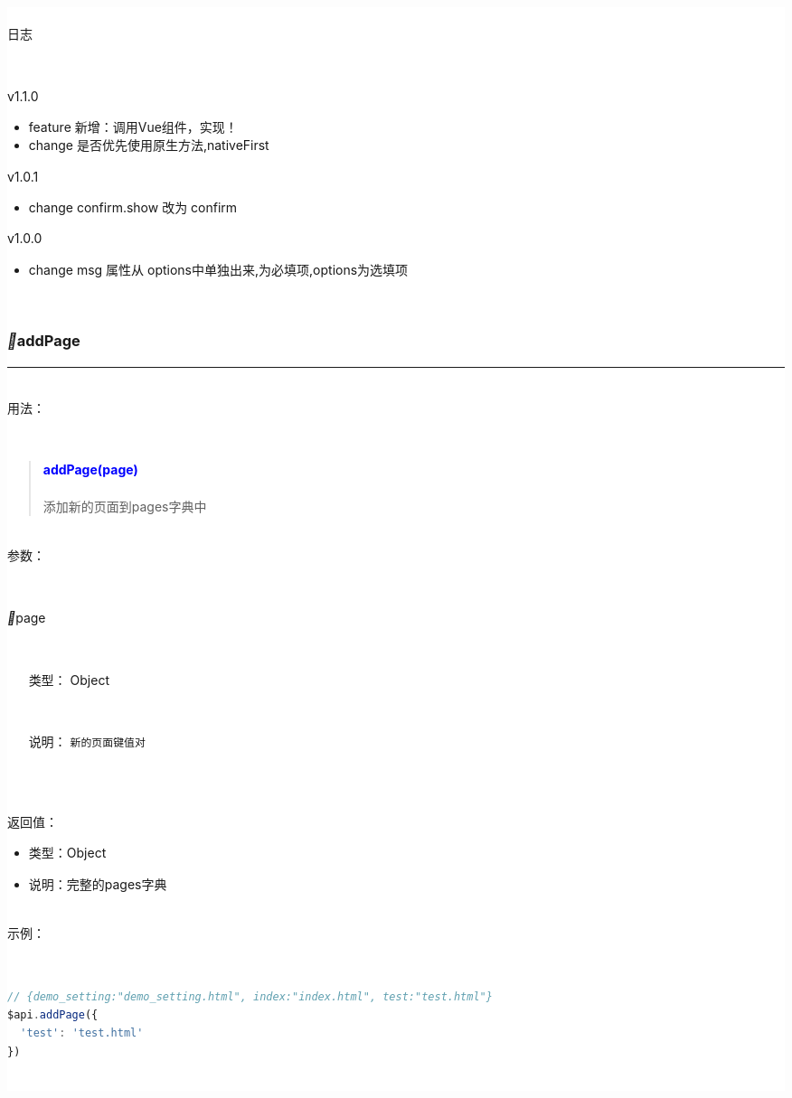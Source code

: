 <br><span class="vux-big-title">日志</span>

<br>

<span class="vux-params-property"> v1.1.0</span>
 <ul><li><span style="font-size:14px;"><span class="change change-feature">feature</span>  新增：调用Vue组件，实现！</span></li><li><span style="font-size:14px;"><span class="change change-change">change</span>  是否优先使用原生方法,nativeFirst</span></li></ul>

<span class="vux-params-property"> v1.0.1</span>
 <ul><li><span style="font-size:14px;"><span class="change change-change">change</span>  confirm.show 改为 confirm</span></li></ul>

<span class="vux-params-property"> v1.0.0</span>
 <ul><li><span style="font-size:14px;"><span class="change change-change">change</span>  msg 属性从 options中单独出来,为必填项,options为选填项</span></li></ul>
<br>

 ### <span style="display:none;">　</span><span class="vux-root-name"><i class="iconfontDoc">&#xe65d;</i><span style="display:none"> </span>addPage</span>


 ------------ 

<br><span class="vux-big-title">用法：</span>

 <br> 

 > <b style="color:blue">addPage(page)</b><br><br>添加新的页面到pages字典中


<br><span class="vux-big-title">参数：</span>

<br>


 <span class="vux-arg-title"><i class="iconfontDoc">&#xe62c;</i><span style="display:none"> </span>page</span>

<br>

 &nbsp;&nbsp;&nbsp;&nbsp;&nbsp;&nbsp;类型： <span class="type type-object">Object</span>

<br>

 &nbsp;&nbsp;&nbsp;&nbsp;&nbsp;&nbsp;说明： <code>新的页面键值对</code>

<br>


<br><span class="vux-big-title">返回值：</span>

- 类型：<span class="type type-object">Object</span>

- 说明：完整的pages字典

<br><span class="vux-big-title">示例：</span>

<br>

``` js
// {demo_setting:"demo_setting.html", index:"index.html", test:"test.html"}
$api.addPage({
  'test': 'test.html'
})

```
<br>
